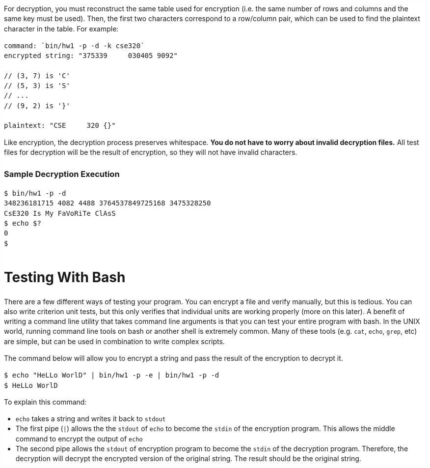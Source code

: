 For decryption, you must reconstruct the same table used for encryption (i.e.
the same number of rows and columns and the same key must be used). Then, the
first two characters correspond to a row/column pair, which can be used to find
the plaintext character in the table. For example:

<pre>
command: `bin/hw1 -p -d -k cse320`
encrypted string: "375339     030405 9092"

// (3, 7) is 'C'
// (5, 3) is 'S'
// ...
// (9, 2) is '}'

plaintext: "CSE     320 {}"
</pre>

Like encryption, the decryption process preserves whitespace. **You do not have
to worry about invalid decryption files.** All test files for decryption will be
the result of encryption, so they will not have invalid characters.

### Sample Decryption Execution

<pre>
$ bin/hw1 -p -d
348236181715 4082 4488 3764537849725168 3475328250
CsE320 Is My FaVoRiTe ClAsS
$ echo $?
0
$
</pre>

# Testing With Bash
There are a few different ways of testing your program. You can encrypt a file
and verify manually, but this is tedious. You can also write criterion unit
tests, but this only verifies that individual units are working properly (more
on this later). A benefit of writing a command line utility that takes command
line arguments is that you can test your entire program with bash. In the UNIX
world, running command line tools on bash or another shell is extremely common.
Many of these tools (e.g. `cat`, `echo`, `grep`, etc) are simple, but can be
used in combination to write complex scripts.

The command below will allow you to encrypt a string and pass the result of the
encryption to decrypt it.
<pre>
$ echo "HeLLo WorlD" | bin/hw1 -p -e | bin/hw1 -p -d
$ HeLLo WorlD
</pre>

To explain this command:
- `echo` takes a string and writes it back to `stdout`
- The first pipe (`|`) allows the the `stdout` of `echo` to become the `stdin`
of the encryption program. This allows the middle command to encrypt the
output of `echo`
- The second pipe allows the `stdout` of encryption program to become the
`stdin` of the decryption program. Therefore, the decryption will decrypt the
encrypted version of the original string. The result should be the original
string.
